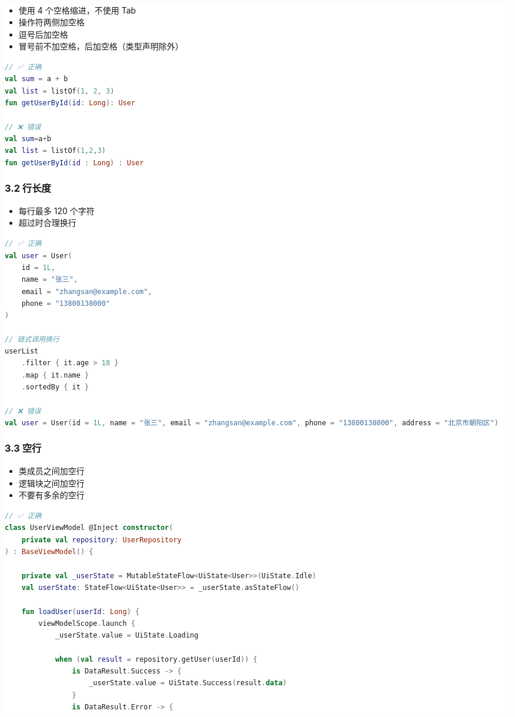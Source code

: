- 使用 4 个空格缩进，不使用 Tab
- 操作符两侧加空格
- 逗号后加空格
- 冒号前不加空格，后加空格（类型声明除外）

```kotlin
// ✅ 正确
val sum = a + b
val list = listOf(1, 2, 3)
fun getUserById(id: Long): User

// ❌ 错误
val sum=a+b
val list = listOf(1,2,3)
fun getUserById(id : Long) : User
```

### 3.2 行长度

- 每行最多 120 个字符
- 超过时合理换行

```kotlin
// ✅ 正确
val user = User(
    id = 1L,
    name = "张三",
    email = "zhangsan@example.com",
    phone = "13800138000"
)

// 链式调用换行
userList
    .filter { it.age > 18 }
    .map { it.name }
    .sortedBy { it }

// ❌ 错误
val user = User(id = 1L, name = "张三", email = "zhangsan@example.com", phone = "13800138000", address = "北京市朝阳区")
```

### 3.3 空行

- 类成员之间加空行
- 逻辑块之间加空行
- 不要有多余的空行

```kotlin
// ✅ 正确
class UserViewModel @Inject constructor(
    private val repository: UserRepository
) : BaseViewModel() {

    private val _userState = MutableStateFlow<UiState<User>>(UiState.Idle)
    val userState: StateFlow<UiState<User>> = _userState.asStateFlow()

    fun loadUser(userId: Long) {
        viewModelScope.launch {
            _userState.value = UiState.Loading
            
            when (val result = repository.getUser(userId)) {
                is DataResult.Success -> {
                    _userState.value = UiState.Success(result.data)
                }
                is DataResult.Error -> {
```